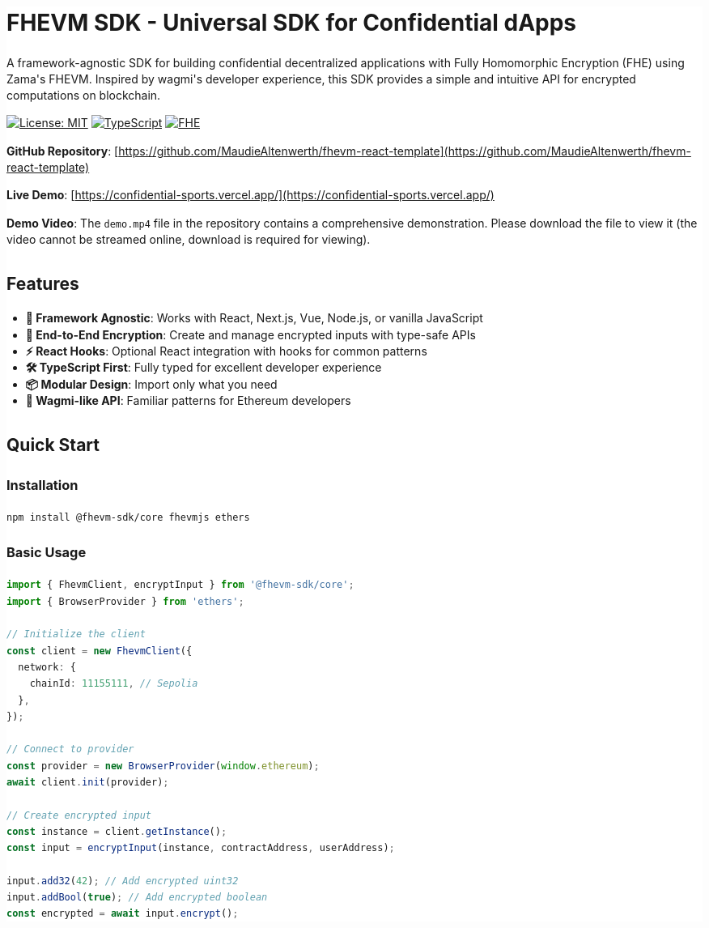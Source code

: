 # FHEVM SDK - Universal SDK for Confidential dApps

A framework-agnostic SDK for building confidential decentralized applications with Fully Homomorphic Encryption (FHE) using Zama's FHEVM. Inspired by wagmi's developer experience, this SDK provides a simple and intuitive API for encrypted computations on blockchain.

[![License: MIT](https://img.shields.io/badge/License-MIT-yellow.svg)](https://opensource.org/licenses/MIT)
[![TypeScript](https://img.shields.io/badge/TypeScript-5.3-blue.svg)](https://www.typescriptlang.org/)
[![FHE](https://img.shields.io/badge/FHE-Zama-purple.svg)](https://www.zama.ai/)

**GitHub Repository**: [https://github.com/MaudieAltenwerth/fhevm-react-template](https://github.com/MaudieAltenwerth/fhevm-react-template)

**Live Demo**: [https://confidential-sports.vercel.app/](https://confidential-sports.vercel.app/)

**Demo Video**: The `demo.mp4` file in the repository contains a comprehensive demonstration. Please download the file to view it (the video cannot be streamed online, download is required for viewing).

## Features

- **🎯 Framework Agnostic**: Works with React, Next.js, Vue, Node.js, or vanilla JavaScript
- **🔐 End-to-End Encryption**: Create and manage encrypted inputs with type-safe APIs
- **⚡ React Hooks**: Optional React integration with hooks for common patterns
- **🛠️ TypeScript First**: Fully typed for excellent developer experience
- **📦 Modular Design**: Import only what you need
- **🔄 Wagmi-like API**: Familiar patterns for Ethereum developers

## Quick Start

### Installation

```bash
npm install @fhevm-sdk/core fhevmjs ethers
```

### Basic Usage

```typescript
import { FhevmClient, encryptInput } from '@fhevm-sdk/core';
import { BrowserProvider } from 'ethers';

// Initialize the client
const client = new FhevmClient({
  network: {
    chainId: 11155111, // Sepolia
  },
});

// Connect to provider
const provider = new BrowserProvider(window.ethereum);
await client.init(provider);

// Create encrypted input
const instance = client.getInstance();
const input = encryptInput(instance, contractAddress, userAddress);

input.add32(42); // Add encrypted uint32
input.addBool(true); // Add encrypted boolean
const encrypted = await input.encrypt();
```
